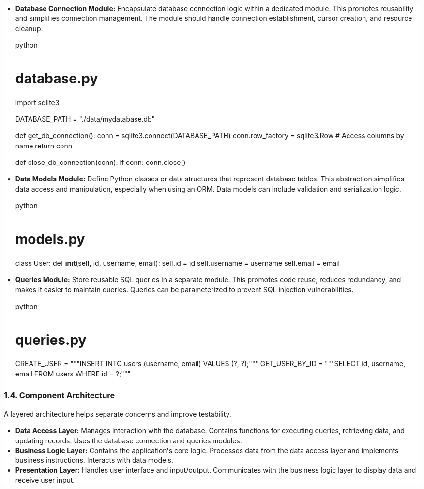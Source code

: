 *   **Database Connection Module:**  Encapsulate database connection logic within a dedicated module. This promotes reusability and simplifies connection management. The module should handle connection establishment, cursor creation, and resource cleanup.

    python
    # database.py
    import sqlite3

    DATABASE_PATH = "./data/mydatabase.db"

    def get_db_connection():
        conn = sqlite3.connect(DATABASE_PATH)
        conn.row_factory = sqlite3.Row  # Access columns by name
        return conn

    def close_db_connection(conn):
        if conn:
            conn.close()
    

*   **Data Models Module:** Define Python classes or data structures that represent database tables. This abstraction simplifies data access and manipulation, especially when using an ORM. Data models can include validation and serialization logic.

    python
    # models.py
    class User:
        def __init__(self, id, username, email):
            self.id = id
            self.username = username
            self.email = email
    

*   **Queries Module:** Store reusable SQL queries in a separate module. This promotes code reuse, reduces redundancy, and makes it easier to maintain queries. Queries can be parameterized to prevent SQL injection vulnerabilities.

    python
    # queries.py
    CREATE_USER = """INSERT INTO users (username, email) VALUES (?, ?);"""
    GET_USER_BY_ID = """SELECT id, username, email FROM users WHERE id = ?;"""
    

### 1.4. Component Architecture

A layered architecture helps separate concerns and improve testability.

*   **Data Access Layer:**  Manages interaction with the database. Contains functions for executing queries, retrieving data, and updating records. Uses the database connection and queries modules.
*   **Business Logic Layer:** Contains the application's core logic. Processes data from the data access layer and implements business instructions. Interacts with data models.
*   **Presentation Layer:** Handles user interface and input/output. Communicates with the business logic layer to display data and receive user input.
